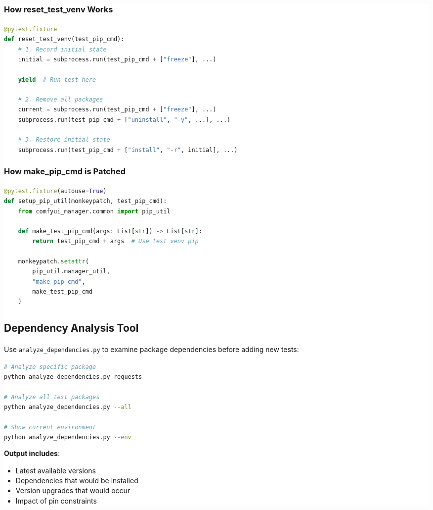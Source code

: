 ### How reset_test_venv Works

```python
@pytest.fixture
def reset_test_venv(test_pip_cmd):
    # 1. Record initial state
    initial = subprocess.run(test_pip_cmd + ["freeze"], ...)

    yield  # Run test here

    # 2. Remove all packages
    current = subprocess.run(test_pip_cmd + ["freeze"], ...)
    subprocess.run(test_pip_cmd + ["uninstall", "-y", ...], ...)

    # 3. Restore initial state
    subprocess.run(test_pip_cmd + ["install", "-r", initial], ...)
```

### How make_pip_cmd is Patched

```python
@pytest.fixture(autouse=True)
def setup_pip_util(monkeypatch, test_pip_cmd):
    from comfyui_manager.common import pip_util

    def make_test_pip_cmd(args: List[str]) -> List[str]:
        return test_pip_cmd + args  # Use test venv pip

    monkeypatch.setattr(
        pip_util.manager_util,
        "make_pip_cmd",
        make_test_pip_cmd
    )
```

## Dependency Analysis Tool

Use `analyze_dependencies.py` to examine package dependencies before adding new tests:

```bash
# Analyze specific package
python analyze_dependencies.py requests

# Analyze all test packages
python analyze_dependencies.py --all

# Show current environment
python analyze_dependencies.py --env
```

**Output includes**:
- Latest available versions
- Dependencies that would be installed
- Version upgrades that would occur
- Impact of pin constraints
